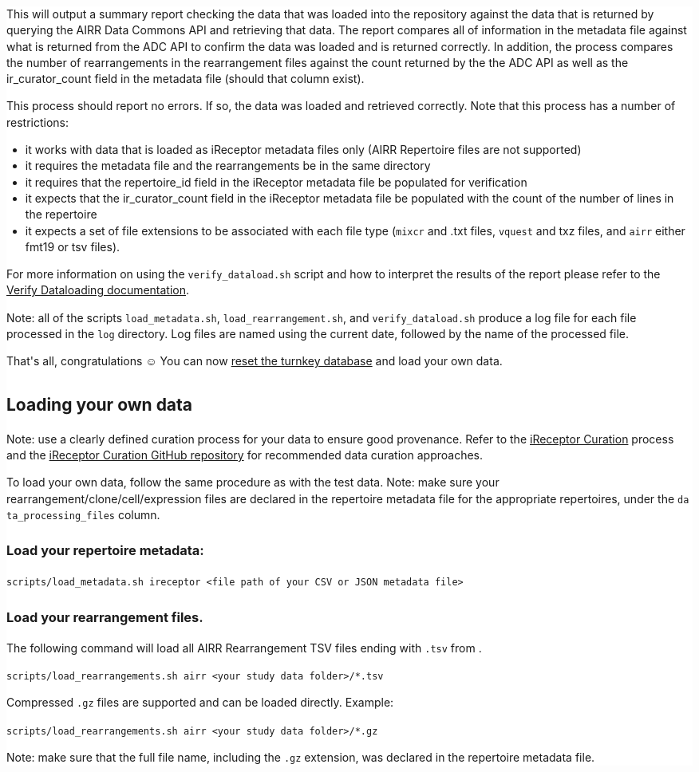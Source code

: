 This will output a summary report checking the data that was loaded into the repository against the data that is returned by querying the AIRR Data Commons API and retrieving that data. The report compares all of information in the metadata file against what is returned from the ADC API to confirm the data was loaded and is returned correctly. In addition, the process compares the number of rearrangements in the rearrangement files against the count returned by the the ADC API as well as the ir_curator_count field in the metadata file (should that column exist). 

This process should report no errors. If so, the data was loaded and retrieved correctly. Note that this process has a number of restrictions:
- it works with data that is loaded as iReceptor metadata files only (AIRR Repertoire files are not supported)
- it requires the metadata file and the rearrangements be in the same directory
- it requires that the repertoire_id field in the iReceptor metadata file be populated for verification
- it expects that the ir_curator_count field in the iReceptor metadata file be populated with the count of the number of lines in the repertoire
- it expects a set of file extensions to be associated with each file type (`mixcr` and .txt files, `vquest` and txz files, and `airr` either fmt19 or tsv files).

For more information on using the `verify_dataload.sh` script and how to interpret the results of the report please refer to the [Verify Dataloading documentation](doc/sanitychecking.md). 

Note: all of the scripts `load_metadata.sh`, `load_rearrangement.sh`, and `verify_dataload.sh` produce a log file for each file processed in the `log` directory. Log files are named using the current date, followed by the name of the processed file.

That's all, congratulations :relaxed: You can now [reset the turnkey database](doc/resetting.md) and load your own data.

## Loading your own data

Note: use a clearly defined curation process for your data to ensure good provenance. Refer to the [iReceptor Curation](http://www.ireceptor.org/curation) process and the [iReceptor Curation GitHub repository](https://github.com/sfu-ireceptor/dataloading-curation/tree/master) for recommended data curation approaches.

To load your own data, follow the same procedure as with the test data.
Note: make sure your rearrangement/clone/cell/expression files are declared in the repertoire metadata file for the appropriate repertoires,
under the `data_processing_files` column.

### Load your repertoire metadata:
```
scripts/load_metadata.sh ireceptor <file path of your CSV or JSON metadata file>
```
### Load your rearrangement files.
The following command will load all AIRR Rearrangement TSV files ending with `.tsv` from <your study data folder>.
```
scripts/load_rearrangements.sh airr <your study data folder>/*.tsv
```
Compressed `.gz` files are supported and can be loaded directly. Example:
```
scripts/load_rearrangements.sh airr <your study data folder>/*.gz
```
Note: make sure that the full file name, including the `.gz` extension, was declared in the repertoire metadata file.
